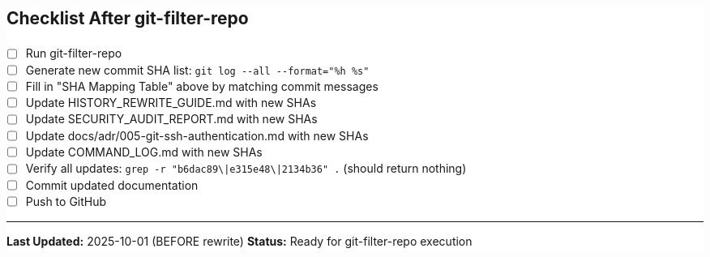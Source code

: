 
## Checklist After git-filter-repo

- [ ] Run git-filter-repo
- [ ] Generate new commit SHA list: `git log --all --format="%h %s"`
- [ ] Fill in "SHA Mapping Table" above by matching commit messages
- [ ] Update HISTORY_REWRITE_GUIDE.md with new SHAs
- [ ] Update SECURITY_AUDIT_REPORT.md with new SHAs
- [ ] Update docs/adr/005-git-ssh-authentication.md with new SHAs
- [ ] Update COMMAND_LOG.md with new SHAs
- [ ] Verify all updates: `grep -r "b6dac89\|e315e48\|2134b36" .` (should return nothing)
- [ ] Commit updated documentation
- [ ] Push to GitHub

---

**Last Updated:** 2025-10-01 (BEFORE rewrite)
**Status:** Ready for git-filter-repo execution